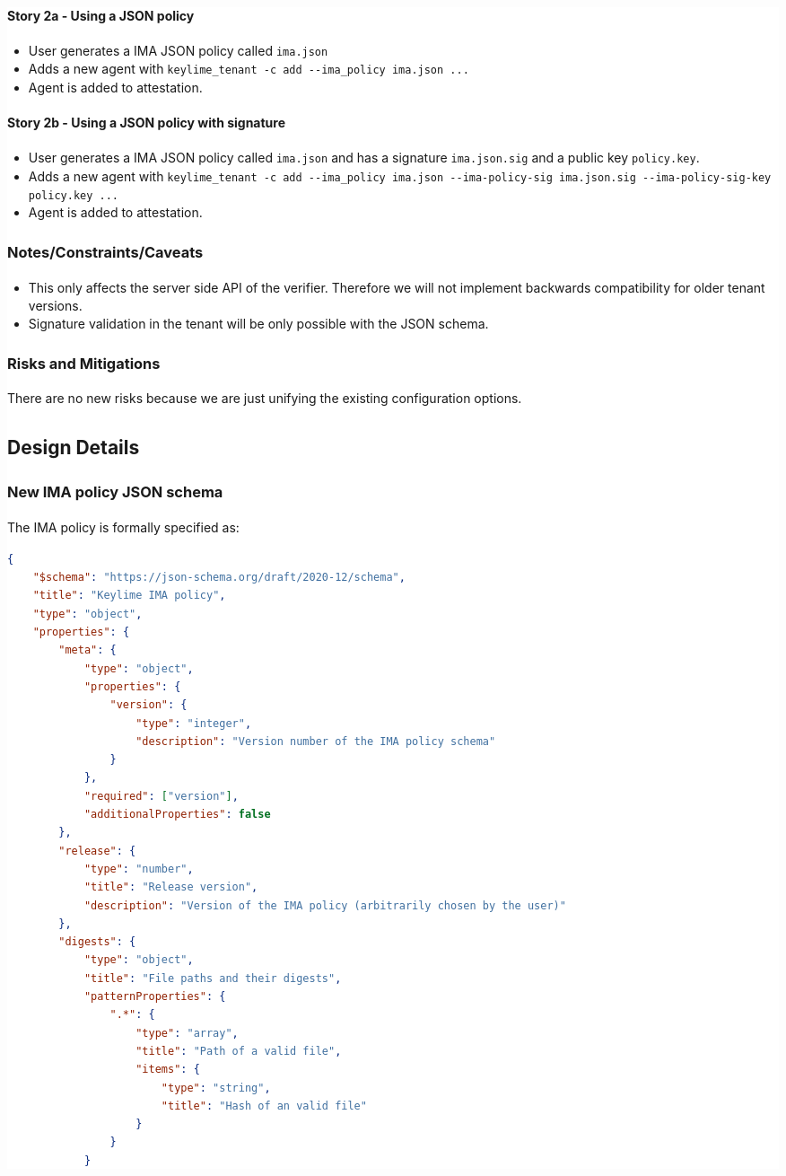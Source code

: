 
#### Story 2a - Using a JSON policy
 * User generates a IMA JSON policy called `ima.json`
 * Adds a new agent with `keylime_tenant -c add --ima_policy ima.json ...`
 * Agent is added to attestation.

#### Story 2b - Using a JSON policy with signature
 * User generates a IMA JSON policy called `ima.json` and has a signature
   `ima.json.sig` and a public key `policy.key`.
 * Adds a new agent with `keylime_tenant -c add --ima_policy ima.json --ima-policy-sig ima.json.sig --ima-policy-sig-key policy.key ...`
 * Agent is added to attestation.


### Notes/Constraints/Caveats

* This only affects the server side API of the verifier. Therefore we will not
  implement backwards compatibility for older tenant versions.
* Signature validation in the tenant will be only possible with the JSON schema.

### Risks and Mitigations

There are no new risks because we are just unifying the existing configuration
options.

## Design Details

### New IMA policy JSON schema
The IMA policy is formally specified as:
```json
{
    "$schema": "https://json-schema.org/draft/2020-12/schema",
    "title": "Keylime IMA policy",
    "type": "object",
    "properties": {
        "meta": {
            "type": "object",
            "properties": {
                "version": {
                    "type": "integer",
                    "description": "Version number of the IMA policy schema"
                }
            },
            "required": ["version"],
            "additionalProperties": false
        },
        "release": {
            "type": "number",
            "title": "Release version",
            "description": "Version of the IMA policy (arbitrarily chosen by the user)"
        },
        "digests": {
            "type": "object",
            "title": "File paths and their digests",
            "patternProperties": {
                ".*": {
                    "type": "array",
                    "title": "Path of a valid file",
                    "items": {
                        "type": "string",
                        "title": "Hash of an valid file"
                    }
                }
            }
```